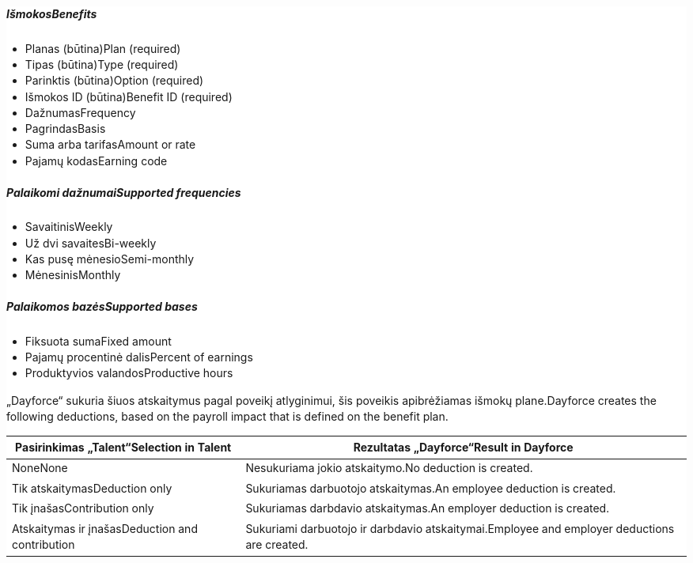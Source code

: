 ##### <a name="benefits"></a><span data-ttu-id="66c93-157">Išmokos</span><span class="sxs-lookup"><span data-stu-id="66c93-157">Benefits</span></span>

- <span data-ttu-id="66c93-158">Planas (būtina)</span><span class="sxs-lookup"><span data-stu-id="66c93-158">Plan (required)</span></span>
- <span data-ttu-id="66c93-159">Tipas (būtina)</span><span class="sxs-lookup"><span data-stu-id="66c93-159">Type (required)</span></span>
- <span data-ttu-id="66c93-160">Parinktis (būtina)</span><span class="sxs-lookup"><span data-stu-id="66c93-160">Option (required)</span></span>
- <span data-ttu-id="66c93-161">Išmokos ID (būtina)</span><span class="sxs-lookup"><span data-stu-id="66c93-161">Benefit ID (required)</span></span>
- <span data-ttu-id="66c93-162">Dažnumas</span><span class="sxs-lookup"><span data-stu-id="66c93-162">Frequency</span></span>
- <span data-ttu-id="66c93-163">Pagrindas</span><span class="sxs-lookup"><span data-stu-id="66c93-163">Basis</span></span>
- <span data-ttu-id="66c93-164">Suma arba tarifas</span><span class="sxs-lookup"><span data-stu-id="66c93-164">Amount or rate</span></span>
- <span data-ttu-id="66c93-165">Pajamų kodas</span><span class="sxs-lookup"><span data-stu-id="66c93-165">Earning code</span></span>

##### <a name="supported-frequencies"></a><span data-ttu-id="66c93-166">Palaikomi dažnumai</span><span class="sxs-lookup"><span data-stu-id="66c93-166">Supported frequencies</span></span> 

- <span data-ttu-id="66c93-167">Savaitinis</span><span class="sxs-lookup"><span data-stu-id="66c93-167">Weekly</span></span>
- <span data-ttu-id="66c93-168">Už dvi savaites</span><span class="sxs-lookup"><span data-stu-id="66c93-168">Bi-weekly</span></span>
- <span data-ttu-id="66c93-169">Kas pusę mėnesio</span><span class="sxs-lookup"><span data-stu-id="66c93-169">Semi-monthly</span></span>
- <span data-ttu-id="66c93-170">Mėnesinis</span><span class="sxs-lookup"><span data-stu-id="66c93-170">Monthly</span></span>

##### <a name="supported-bases"></a><span data-ttu-id="66c93-171">Palaikomos bazės</span><span class="sxs-lookup"><span data-stu-id="66c93-171">Supported bases</span></span> 

- <span data-ttu-id="66c93-172">Fiksuota suma</span><span class="sxs-lookup"><span data-stu-id="66c93-172">Fixed amount</span></span>
- <span data-ttu-id="66c93-173">Pajamų procentinė dalis</span><span class="sxs-lookup"><span data-stu-id="66c93-173">Percent of earnings</span></span>
- <span data-ttu-id="66c93-174">Produktyvios valandos</span><span class="sxs-lookup"><span data-stu-id="66c93-174">Productive hours</span></span>

<span data-ttu-id="66c93-175">„Dayforce“ sukuria šiuos atskaitymus pagal poveikį atlyginimui, šis poveikis apibrėžiamas išmokų plane.</span><span class="sxs-lookup"><span data-stu-id="66c93-175">Dayforce creates the following deductions, based on the payroll impact that is defined on the benefit plan.</span></span>

| <span data-ttu-id="66c93-176">Pasirinkimas „Talent“</span><span class="sxs-lookup"><span data-stu-id="66c93-176">Selection in Talent</span></span>        | <span data-ttu-id="66c93-177">Rezultatas „Dayforce“</span><span class="sxs-lookup"><span data-stu-id="66c93-177">Result in Dayforce</span></span>                            |
|----------------------------|-----------------------------------------------|
| <span data-ttu-id="66c93-178">None</span><span class="sxs-lookup"><span data-stu-id="66c93-178">None</span></span>                       | <span data-ttu-id="66c93-179">Nesukuriama jokio atskaitymo.</span><span class="sxs-lookup"><span data-stu-id="66c93-179">No deduction is created.</span></span>                      |
| <span data-ttu-id="66c93-180">Tik atskaitymas</span><span class="sxs-lookup"><span data-stu-id="66c93-180">Deduction only</span></span>             | <span data-ttu-id="66c93-181">Sukuriamas darbuotojo atskaitymas.</span><span class="sxs-lookup"><span data-stu-id="66c93-181">An employee deduction is created.</span></span>             |
| <span data-ttu-id="66c93-182">Tik įnašas</span><span class="sxs-lookup"><span data-stu-id="66c93-182">Contribution only</span></span>          | <span data-ttu-id="66c93-183">Sukuriamas darbdavio atskaitymas.</span><span class="sxs-lookup"><span data-stu-id="66c93-183">An employer deduction is created.</span></span>             |
| <span data-ttu-id="66c93-184">Atskaitymas ir įnašas</span><span class="sxs-lookup"><span data-stu-id="66c93-184">Deduction and contribution</span></span> | <span data-ttu-id="66c93-185">Sukuriami darbuotojo ir darbdavio atskaitymai.</span><span class="sxs-lookup"><span data-stu-id="66c93-185">Employee and employer deductions are created.</span></span> |
